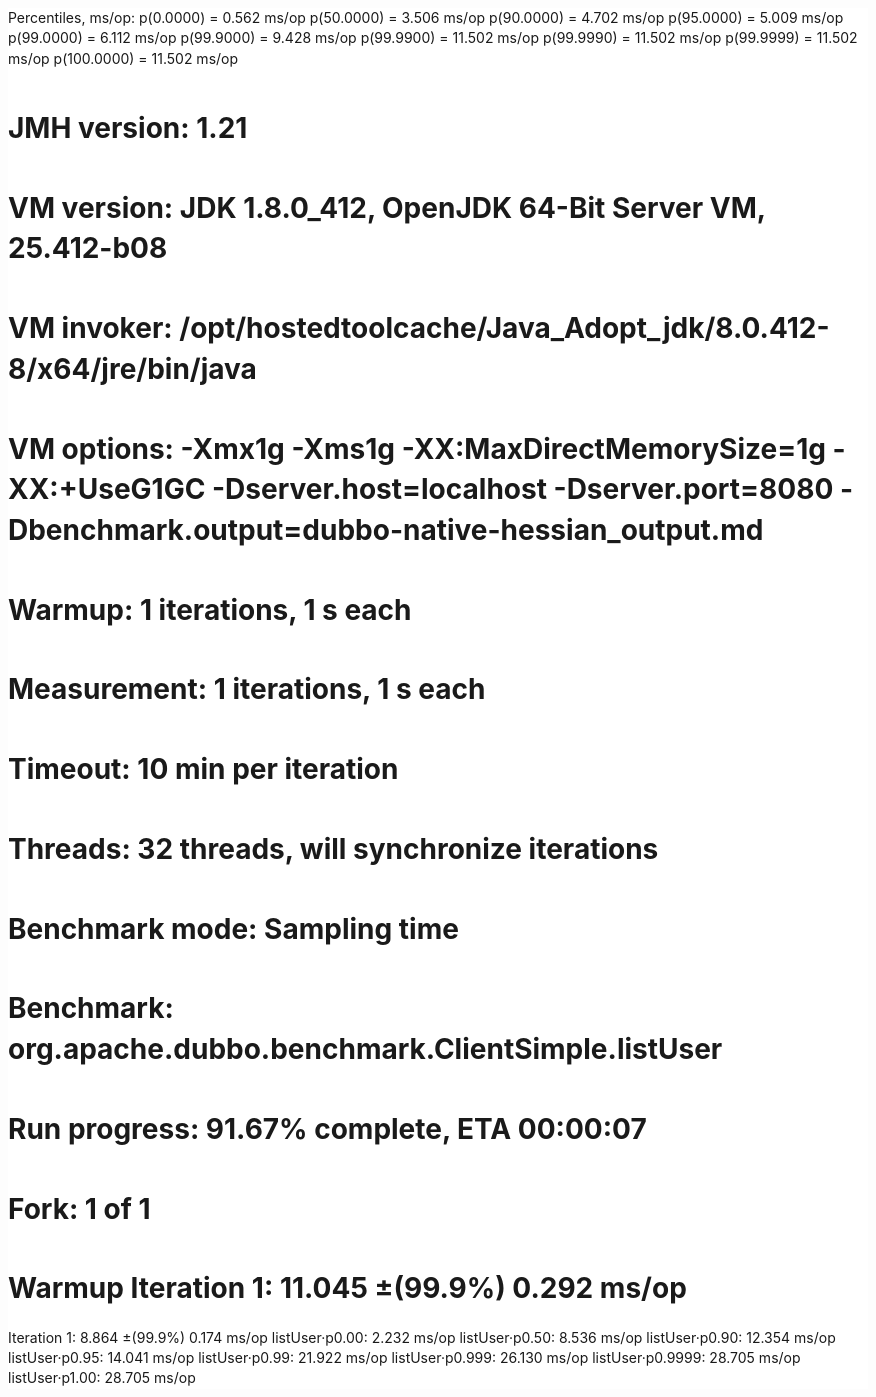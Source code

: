   Percentiles, ms/op:
      p(0.0000) =      0.562 ms/op
     p(50.0000) =      3.506 ms/op
     p(90.0000) =      4.702 ms/op
     p(95.0000) =      5.009 ms/op
     p(99.0000) =      6.112 ms/op
     p(99.9000) =      9.428 ms/op
     p(99.9900) =     11.502 ms/op
     p(99.9990) =     11.502 ms/op
     p(99.9999) =     11.502 ms/op
    p(100.0000) =     11.502 ms/op


# JMH version: 1.21
# VM version: JDK 1.8.0_412, OpenJDK 64-Bit Server VM, 25.412-b08
# VM invoker: /opt/hostedtoolcache/Java_Adopt_jdk/8.0.412-8/x64/jre/bin/java
# VM options: -Xmx1g -Xms1g -XX:MaxDirectMemorySize=1g -XX:+UseG1GC -Dserver.host=localhost -Dserver.port=8080 -Dbenchmark.output=dubbo-native-hessian_output.md
# Warmup: 1 iterations, 1 s each
# Measurement: 1 iterations, 1 s each
# Timeout: 10 min per iteration
# Threads: 32 threads, will synchronize iterations
# Benchmark mode: Sampling time
# Benchmark: org.apache.dubbo.benchmark.ClientSimple.listUser

# Run progress: 91.67% complete, ETA 00:00:07
# Fork: 1 of 1
# Warmup Iteration   1: 11.045 ±(99.9%) 0.292 ms/op
Iteration   1: 8.864 ±(99.9%) 0.174 ms/op
                 listUser·p0.00:   2.232 ms/op
                 listUser·p0.50:   8.536 ms/op
                 listUser·p0.90:   12.354 ms/op
                 listUser·p0.95:   14.041 ms/op
                 listUser·p0.99:   21.922 ms/op
                 listUser·p0.999:  26.130 ms/op
                 listUser·p0.9999: 28.705 ms/op
                 listUser·p1.00:   28.705 ms/op
